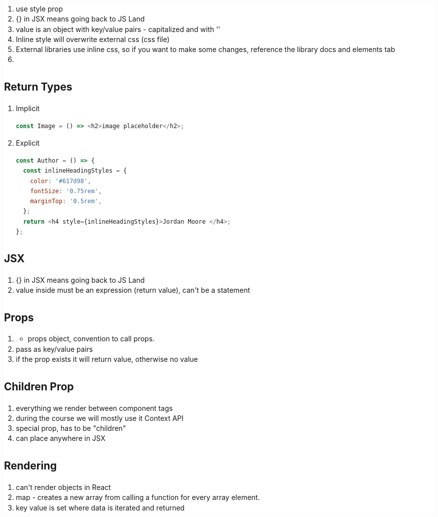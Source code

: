 1. use style prop
2. {} in JSX means going back to JS Land
3. value is an object with key/value pairs - capitalized and with ''
4. Inline style will overwrite external css (css file)
5. External libraries use inline css, so if you want to make some changes, reference the library docs and elements tab
6.

## Return Types

1. Implicit
   ```js
   const Image = () => <h2>image placeholder</h2>;
   ```
2. Explicit
   ```js
   const Author = () => {
     const inlineHeadingStyles = {
       color: '#617d98',
       fontSize: '0.75rem',
       marginTop: '0.5rem',
     };
     return <h4 style={inlineHeadingStyles}>Jordan Moore </h4>;
   };
   ```

## JSX

1. {} in JSX means going back to JS Land
2. value inside must be an expression (return value),
   can't be a statement

## Props

1. - props object, convention to call props.
2. pass as key/value pairs
3. if the prop exists it will return value, otherwise no value

## Children Prop

1. everything we render between component tags
2. during the course we will mostly use it Context API
3. special prop, has to be "children"
4. can place anywhere in JSX

## Rendering

1. can't render objects in React
2. map - creates a new array from calling a function for every array element.
3. key value is set where data is iterated and returned
